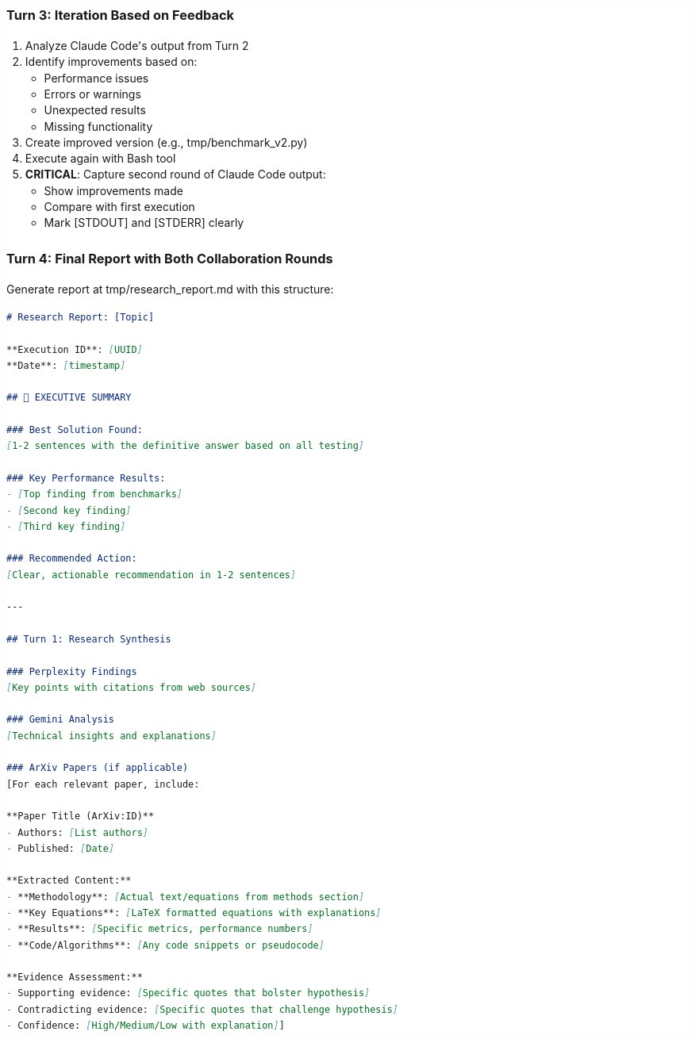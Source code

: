 ### Turn 3: Iteration Based on Feedback
1. Analyze Claude Code's output from Turn 2
2. Identify improvements based on:
   - Performance issues
   - Errors or warnings
   - Unexpected results
   - Missing functionality
3. Create improved version (e.g., tmp/benchmark_v2.py)
4. Execute again with Bash tool
5. **CRITICAL**: Capture second round of Claude Code output:
   - Show improvements made
   - Compare with first execution
   - Mark [STDOUT] and [STDERR] clearly

### Turn 4: Final Report with Both Collaboration Rounds
Generate report at tmp/research_report.md with this structure:

```markdown
# Research Report: [Topic]

**Execution ID**: [UUID]
**Date**: [timestamp]

## 🎯 EXECUTIVE SUMMARY

### Best Solution Found:
[1-2 sentences with the definitive answer based on all testing]

### Key Performance Results:
- [Top finding from benchmarks]
- [Second key finding]
- [Third key finding]

### Recommended Action:
[Clear, actionable recommendation in 1-2 sentences]

---

## Turn 1: Research Synthesis

### Perplexity Findings
[Key points with citations from web sources]

### Gemini Analysis
[Technical insights and explanations]

### ArXiv Papers (if applicable)
[For each relevant paper, include:

**Paper Title (ArXiv:ID)**
- Authors: [List authors]
- Published: [Date]

**Extracted Content:**
- **Methodology**: [Actual text/equations from methods section]
- **Key Equations**: [LaTeX formatted equations with explanations]
- **Results**: [Specific metrics, performance numbers]
- **Code/Algorithms**: [Any code snippets or pseudocode]

**Evidence Assessment:**
- Supporting evidence: [Specific quotes that bolster hypothesis]
- Contradicting evidence: [Specific quotes that challenge hypothesis]
- Confidence: [High/Medium/Low with explanation]]
```